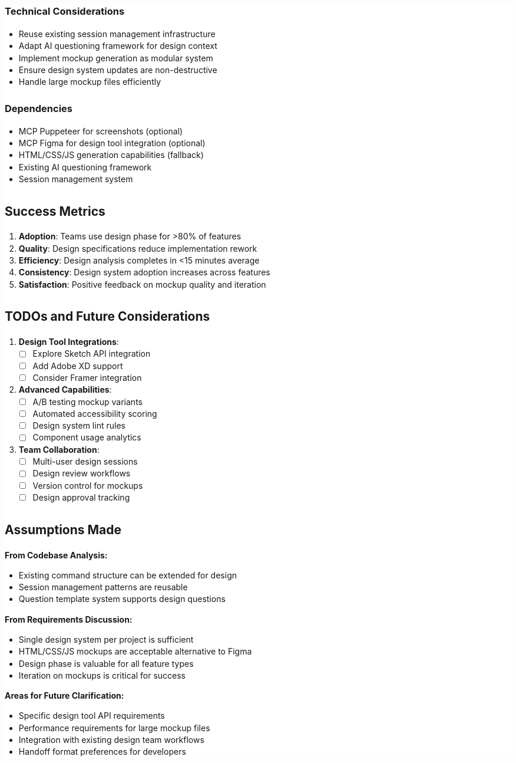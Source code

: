 ### Technical Considerations
- Reuse existing session management infrastructure
- Adapt AI questioning framework for design context
- Implement mockup generation as modular system
- Ensure design system updates are non-destructive
- Handle large mockup files efficiently

### Dependencies
- MCP Puppeteer for screenshots (optional)
- MCP Figma for design tool integration (optional)
- HTML/CSS/JS generation capabilities (fallback)
- Existing AI questioning framework
- Session management system

## Success Metrics

1. **Adoption**: Teams use design phase for >80% of features
2. **Quality**: Design specifications reduce implementation rework
3. **Efficiency**: Design analysis completes in <15 minutes average
4. **Consistency**: Design system adoption increases across features
5. **Satisfaction**: Positive feedback on mockup quality and iteration

## TODOs and Future Considerations

1. **Design Tool Integrations**:
   - [ ] Explore Sketch API integration
   - [ ] Add Adobe XD support
   - [ ] Consider Framer integration

2. **Advanced Capabilities**:
   - [ ] A/B testing mockup variants
   - [ ] Automated accessibility scoring
   - [ ] Design system lint rules
   - [ ] Component usage analytics

3. **Team Collaboration**:
   - [ ] Multi-user design sessions
   - [ ] Design review workflows
   - [ ] Version control for mockups
   - [ ] Design approval tracking

## Assumptions Made

**From Codebase Analysis:**
- Existing command structure can be extended for design
- Session management patterns are reusable
- Question template system supports design questions

**From Requirements Discussion:**
- Single design system per project is sufficient
- HTML/CSS/JS mockups are acceptable alternative to Figma
- Design phase is valuable for all feature types
- Iteration on mockups is critical for success

**Areas for Future Clarification:**
- Specific design tool API requirements
- Performance requirements for large mockup files
- Integration with existing design team workflows
- Handoff format preferences for developers